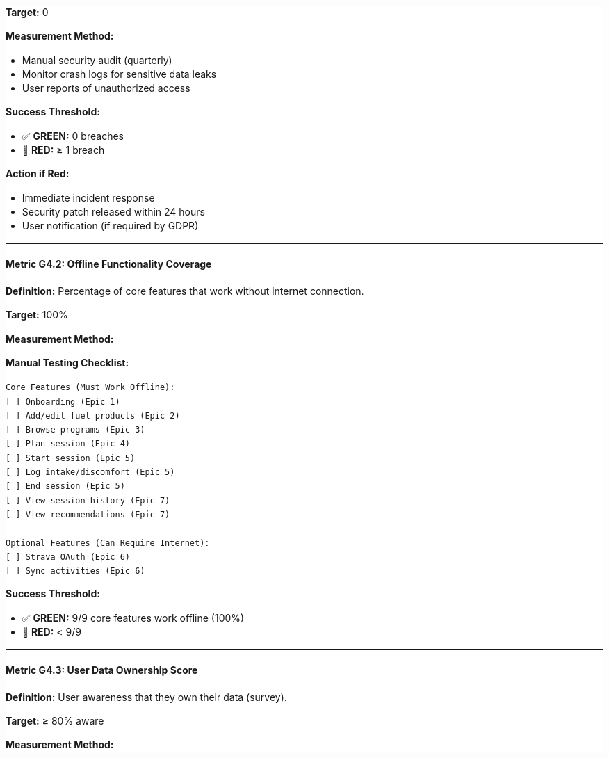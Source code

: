 **Target:** 0

**Measurement Method:**
- Manual security audit (quarterly)
- Monitor crash logs for sensitive data leaks
- User reports of unauthorized access

**Success Threshold:**
- ✅ **GREEN:** 0 breaches
- 🔴 **RED:** ≥ 1 breach

**Action if Red:**
- Immediate incident response
- Security patch released within 24 hours
- User notification (if required by GDPR)

---

#### **Metric G4.2: Offline Functionality Coverage**

**Definition:** Percentage of core features that work without internet connection.

**Target:** 100%

**Measurement Method:**

**Manual Testing Checklist:**
```
Core Features (Must Work Offline):
[ ] Onboarding (Epic 1)
[ ] Add/edit fuel products (Epic 2)
[ ] Browse programs (Epic 3)
[ ] Plan session (Epic 4)
[ ] Start session (Epic 5)
[ ] Log intake/discomfort (Epic 5)
[ ] End session (Epic 5)
[ ] View session history (Epic 7)
[ ] View recommendations (Epic 7)

Optional Features (Can Require Internet):
[ ] Strava OAuth (Epic 6)
[ ] Sync activities (Epic 6)
```

**Success Threshold:**
- ✅ **GREEN:** 9/9 core features work offline (100%)
- 🔴 **RED:** < 9/9

---

#### **Metric G4.3: User Data Ownership Score**

**Definition:** User awareness that they own their data (survey).

**Target:** ≥ 80% aware

**Measurement Method:**
